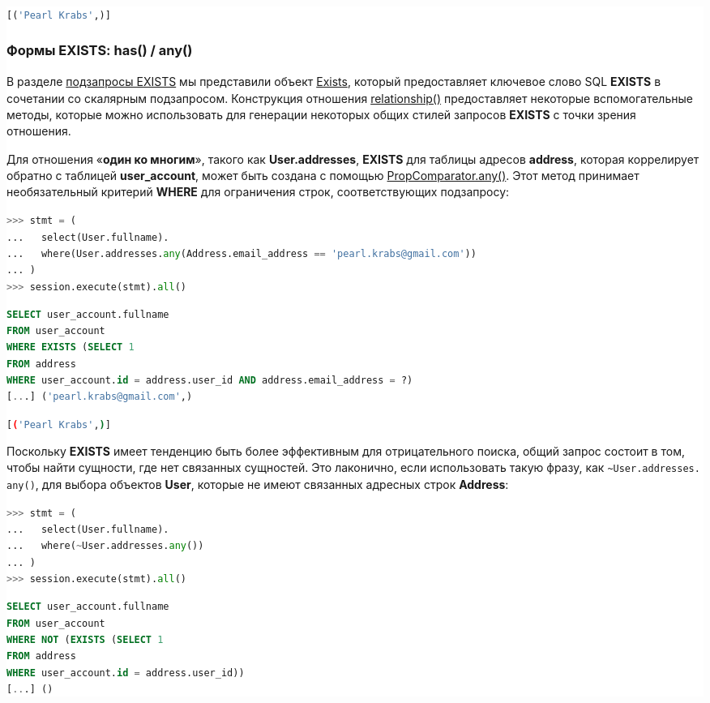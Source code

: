 ```python
[('Pearl Krabs',)]
```

### Формы EXISTS: has() / any()

В разделе [подзапросы EXISTS](rabota-s-dannymi/vybor-strok-s-pomoshyu-core-ili-orm.md#podzaprosy-exists) мы представили объект [Exists](https://docs.sqlalchemy.org/en/14/core/selectable.html#sqlalchemy.sql.expression.Exists), который предоставляет ключевое слово SQL **EXISTS** в сочетании со скалярным подзапросом. Конструкция отношения [relationship()](../../sqlalchemy-orm/konfiguraciya-relationship/relationship-api.md#function-sqlalchemy.orm.relationship-argument-secondary-none-primaryjoin-none-secondaryjoin-none-for) предоставляет некоторые вспомогательные методы, которые можно использовать для генерации некоторых общих стилей запросов **EXISTS** с точки зрения отношения.

Для отношения «**один ко многим**», такого как **User.addresses**, **EXISTS** для таблицы адресов **address**, которая коррелирует обратно с таблицей **user\_account**, может быть создана с помощью [PropComparator.any()](https://docs.sqlalchemy.org/en/14/orm/internals.html#sqlalchemy.orm.PropComparator.any). Этот метод принимает необязательный критерий **WHERE** для ограничения строк, соответствующих подзапросу:

```python
>>> stmt = (
...   select(User.fullname).
...   where(User.addresses.any(Address.email_address == 'pearl.krabs@gmail.com'))
... )
>>> session.execute(stmt).all()
```

```sql
SELECT user_account.fullname
FROM user_account
WHERE EXISTS (SELECT 1
FROM address
WHERE user_account.id = address.user_id AND address.email_address = ?)
[...] ('pearl.krabs@gmail.com',)
```

```bash
[('Pearl Krabs',)]
```

Поскольку **EXISTS** имеет тенденцию быть более эффективным для отрицательного поиска, общий запрос состоит в том, чтобы найти сущности, где нет связанных сущностей. Это лаконично, если использовать такую фразу, как `~User.addresses.any()`, для выбора объектов **User**, которые не имеют связанных адресных строк **Address**:

```python
>>> stmt = (
...   select(User.fullname).
...   where(~User.addresses.any())
... )
>>> session.execute(stmt).all()
```

```sql
SELECT user_account.fullname
FROM user_account
WHERE NOT (EXISTS (SELECT 1
FROM address
WHERE user_account.id = address.user_id))
[...] ()
```
